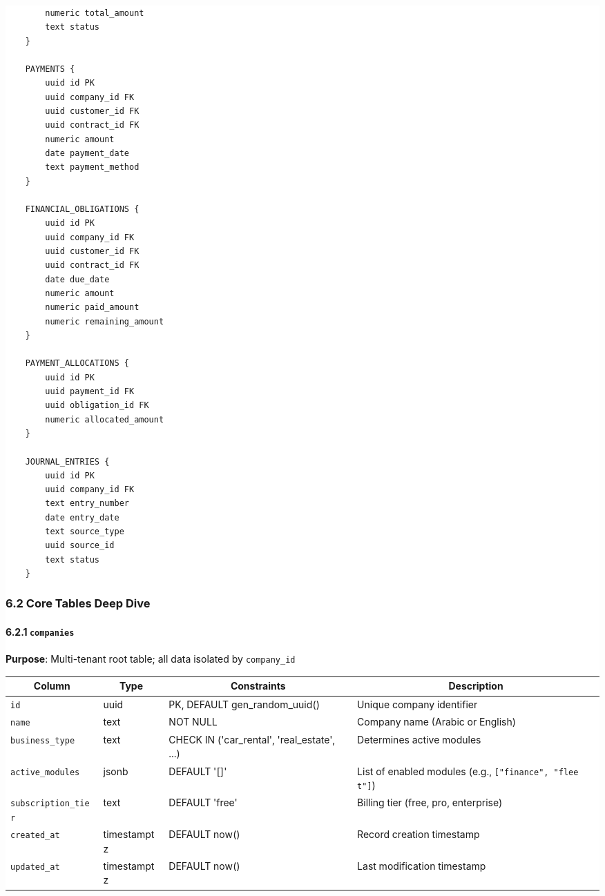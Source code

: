 ```mermaid
        numeric total_amount
        text status
    }
    
    PAYMENTS {
        uuid id PK
        uuid company_id FK
        uuid customer_id FK
        uuid contract_id FK
        numeric amount
        date payment_date
        text payment_method
    }
    
    FINANCIAL_OBLIGATIONS {
        uuid id PK
        uuid company_id FK
        uuid customer_id FK
        uuid contract_id FK
        date due_date
        numeric amount
        numeric paid_amount
        numeric remaining_amount
    }
    
    PAYMENT_ALLOCATIONS {
        uuid id PK
        uuid payment_id FK
        uuid obligation_id FK
        numeric allocated_amount
    }
    
    JOURNAL_ENTRIES {
        uuid id PK
        uuid company_id FK
        text entry_number
        date entry_date
        text source_type
        uuid source_id
        text status
    }
```

### 6.2 Core Tables Deep Dive

#### 6.2.1 `companies`

**Purpose**: Multi-tenant root table; all data isolated by `company_id`

| Column | Type | Constraints | Description |
|--------|------|-------------|-------------|
| `id` | uuid | PK, DEFAULT gen_random_uuid() | Unique company identifier |
| `name` | text | NOT NULL | Company name (Arabic or English) |
| `business_type` | text | CHECK IN ('car_rental', 'real_estate', ...) | Determines active modules |
| `active_modules` | jsonb | DEFAULT '[]' | List of enabled modules (e.g., `["finance", "fleet"]`) |
| `subscription_tier` | text | DEFAULT 'free' | Billing tier (free, pro, enterprise) |
| `created_at` | timestamptz | DEFAULT now() | Record creation timestamp |
| `updated_at` | timestamptz | DEFAULT now() | Last modification timestamp |

